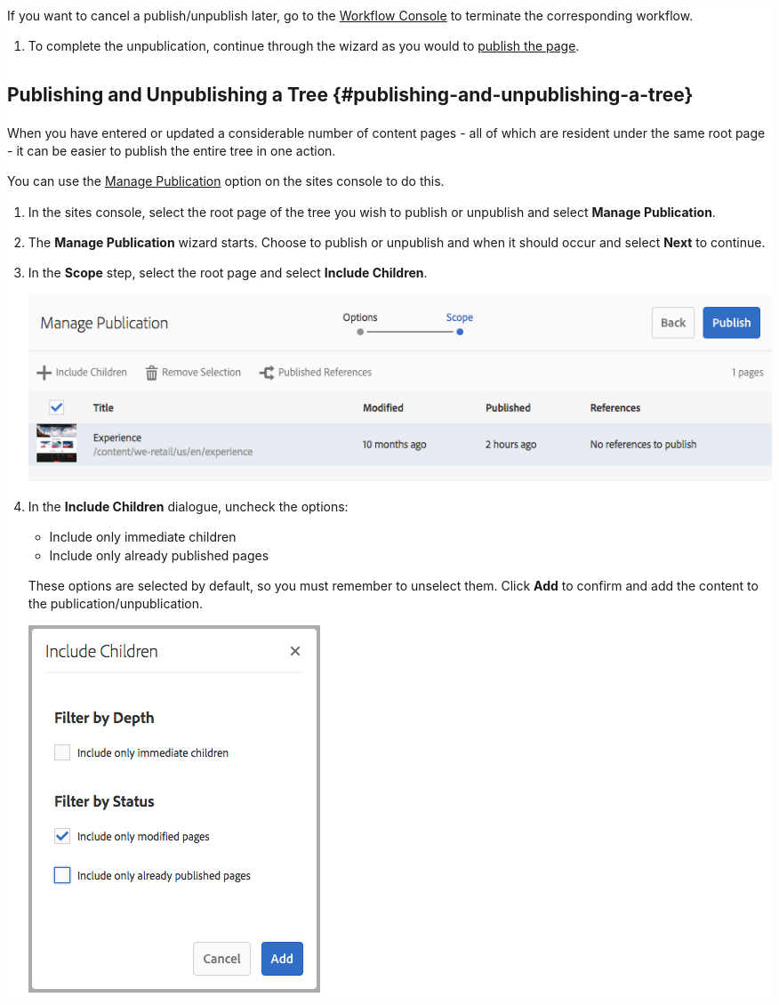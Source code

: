    If you want to cancel a publish/unpublish later, go to the [Workflow Console](/sites/administering/using/workflows.md) to terminate the corresponding workflow.

1. To complete the unpublication, continue through the wizard as you would to [publish the page](../../../sites/authoring/using/publishing-pages.md#manage-publication).

## Publishing and Unpublishing a Tree {#publishing-and-unpublishing-a-tree}

When you have entered or updated a considerable number of content pages - all of which are resident under the same root page - it can be easier to publish the entire tree in one action.

You can use the [Manage Publication](../../../sites/authoring/using/publishing-pages.md#manage-publication) option on the sites console to do this.

1. In the sites console, select the root page of the tree you wish to publish or unpublish and select **Manage Publication**.
1. The **Manage Publication** wizard starts. Choose to publish or unpublish and when it should occur and select **Next** to continue.
1. In the **Scope** step, select the root page and select **Include Children**.

   ![](assets/chlimage_1-6.png)

1. In the **Include Children** dialogue, uncheck the options:

    * Include only immediate children
    * Include only already published pages

   These options are selected by default, so you must remember to unselect them. Click **Add** to confirm and add the content to the publication/unpublication.

   ![](assets/chlimage_1-7.png)
